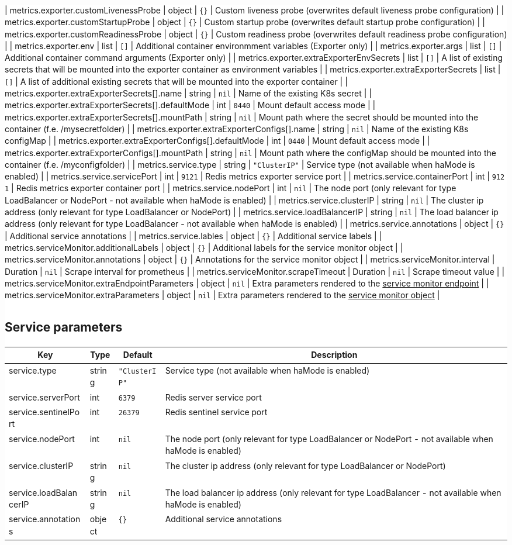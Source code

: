 | metrics.exporter.customLivenessProbe | object | `{}` | Custom liveness probe (overwrites default liveness probe configuration) |
| metrics.exporter.customStartupProbe | object | `{}` | Custom startup probe (overwrites default startup probe configuration) |
| metrics.exporter.customReadinessProbe | object | `{}` | Custom readiness probe (overwrites default readiness probe configuration) |
| metrics.exporter.env | list | `[]` | Additional container environmment variables (Exporter only) |
| metrics.exporter.args | list | `[]` | Additional container command arguments (Exporter only) |
| metrics.exporter.extraExporterEnvSecrets | list | `[]` | A list of existing secrets that will be mounted into the exporter container as environment variables |
| metrics.exporter.extraExporterSecrets | list | `[]` | A list of additional existing secrets that will be mounted into the exporter container |
| metrics.exporter.extraExporterSecrets[].name | string | `nil` | Name of the existing K8s secret |
| metrics.exporter.extraExporterSecrets[].defaultMode | int | `0440` | Mount default access mode |
| metrics.exporter.extraExporterSecrets[].mountPath | string | `nil` | Mount path where the secret should be mounted into the container (f.e. /mysecretfolder) |
| metrics.exporter.extraExporterConfigs[].name | string | `nil` | Name of the existing K8s configMap |
| metrics.exporter.extraExporterConfigs[].defaultMode | int | `0440` | Mount default access mode |
| metrics.exporter.extraExporterConfigs[].mountPath | string | `nil` | Mount path where the configMap should be mounted into the container (f.e. /myconfigfolder) |
| metrics.service.type | string | `"ClusterIP"` | Service type (not available when haMode is enabled) |
| metrics.service.servicePort | int | `9121` | Redis metrics exporter service port |
| metrics.service.containerPort | int | `9121` | Redis metrics exporter container port |
| metrics.service.nodePort | int | `nil` | The node port (only relevant for type LoadBalancer or NodePort - not available when haMode is enabled) |
| metrics.service.clusterIP | string | `nil` | The cluster ip address (only relevant for type LoadBalancer or NodePort) |
| metrics.service.loadBalancerIP | string | `nil` | The load balancer ip address (only relevant for type LoadBalancer - not available when haMode is enabled) |
| metrics.service.annotations | object | `{}` | Additional service annotations |
| metrics.service.lables | object | `{}` | Additional service labels |
| metrics.serviceMonitor.additionalLabels | object | `{}` | Additional labels for the service monitor object |
| metrics.serviceMonitor.annotations | object | `{}` | Annotations for the service monitor object |
| metrics.serviceMonitor.interval | Duration | `nil` | Scrape interval for prometheus |
| metrics.serviceMonitor.scrapeTimeout | Duration | `nil` | Scrape timeout value |
| metrics.serviceMonitor.extraEndpointParameters | object | `nil` | Extra parameters rendered to the [service monitor endpoint](https://github.com/prometheus-operator/prometheus-operator/blob/main/Documentation/api.md#endpoint) |
| metrics.serviceMonitor.extraParameters | object | `nil` | Extra parameters rendered to the [service monitor object](https://github.com/prometheus-operator/prometheus-operator/blob/main/Documentation/api.md#servicemonitorspec) |

## Service parameters

| Key | Type | Default | Description |
|-----|------|---------|-------------|
| service.type | string | `"ClusterIP"` | Service type (not available when haMode is enabled) |
| service.serverPort | int | `6379` | Redis server service port |
| service.sentinelPort | int | `26379` | Redis sentinel service port |
| service.nodePort | int | `nil` | The node port (only relevant for type LoadBalancer or NodePort - not available when haMode is enabled) |
| service.clusterIP | string | `nil` | The cluster ip address (only relevant for type LoadBalancer or NodePort) |
| service.loadBalancerIP | string | `nil` | The load balancer ip address (only relevant for type LoadBalancer - not available when haMode is enabled) |
| service.annotations | object | `{}` | Additional service annotations |